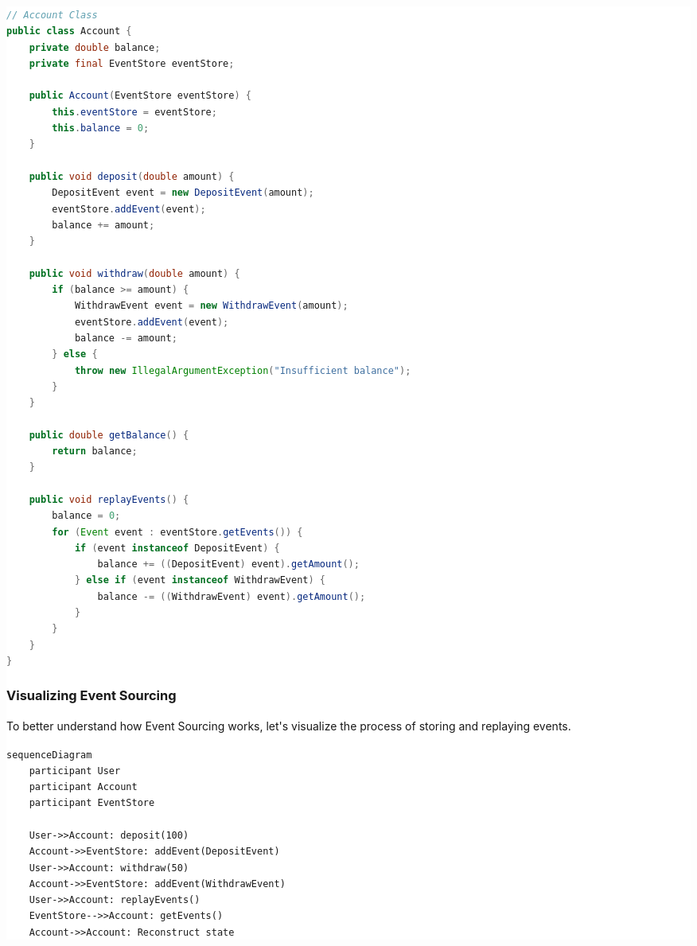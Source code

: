 ```java
// Account Class
public class Account {
    private double balance;
    private final EventStore eventStore;

    public Account(EventStore eventStore) {
        this.eventStore = eventStore;
        this.balance = 0;
    }

    public void deposit(double amount) {
        DepositEvent event = new DepositEvent(amount);
        eventStore.addEvent(event);
        balance += amount;
    }

    public void withdraw(double amount) {
        if (balance >= amount) {
            WithdrawEvent event = new WithdrawEvent(amount);
            eventStore.addEvent(event);
            balance -= amount;
        } else {
            throw new IllegalArgumentException("Insufficient balance");
        }
    }

    public double getBalance() {
        return balance;
    }

    public void replayEvents() {
        balance = 0;
        for (Event event : eventStore.getEvents()) {
            if (event instanceof DepositEvent) {
                balance += ((DepositEvent) event).getAmount();
            } else if (event instanceof WithdrawEvent) {
                balance -= ((WithdrawEvent) event).getAmount();
            }
        }
    }
}
```

### Visualizing Event Sourcing

To better understand how Event Sourcing works, let's visualize the process of storing and replaying events.

```mermaid
sequenceDiagram
    participant User
    participant Account
    participant EventStore

    User->>Account: deposit(100)
    Account->>EventStore: addEvent(DepositEvent)
    User->>Account: withdraw(50)
    Account->>EventStore: addEvent(WithdrawEvent)
    User->>Account: replayEvents()
    EventStore-->>Account: getEvents()
    Account->>Account: Reconstruct state
```

